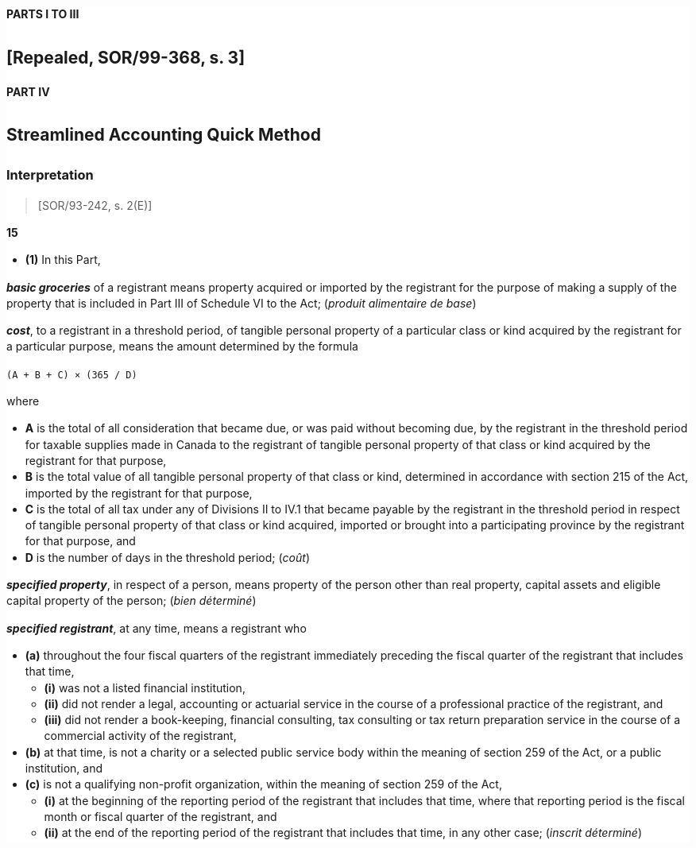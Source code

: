 



**PARTS I TO III** 
## [Repealed, SOR/99-368, s. 3]



**PART IV** 
## Streamlined Accounting Quick Method



### Interpretation
> [SOR/93-242, s. 2(E)]



**15** 

- **(1)** In this Part,

***basic groceries*** of a registrant means property acquired or imported by the registrant for the purpose of making a supply of the property that is included in Part III of Schedule VI to the Act; (*produit alimentaire de base*)

***cost***, to a registrant in a threshold period, of tangible personal property of a particular class or kind acquired by the registrant for a particular purpose, means the amount determined by the formula
```
(A + B + C) × (365 / D)
```
where
- **A** is the total of all consideration that became due, or was paid without becoming due, by the registrant in the threshold period for taxable supplies made in Canada to the registrant of tangible personal property of that class or kind acquired by the registrant for that purpose,
- **B** is the total value of all tangible personal property of that class or kind, determined in accordance with section 215 of the Act, imported by the registrant for that purpose,
- **C** is the total of all tax under any of Divisions II to IV.1 that became payable by the registrant in the threshold period in respect of tangible personal property of that class or kind acquired, imported or brought into a participating province by the registrant for that purpose, and
- **D** is the number of days in the threshold period; (*coût*)

***specified property***, in respect of a person, means property of the person other than real property, capital assets and eligible capital property of the person; (*bien déterminé*)

***specified registrant***, at any time, means a registrant who
- **(a)** throughout the four fiscal quarters of the registrant immediately preceding the fiscal quarter of the registrant that includes that time,
	- **(i)** was not a listed financial institution,
	- **(ii)** did not render a legal, accounting or actuarial service in the course of a professional practice of the registrant, and
	- **(iii)** did not render a book-keeping, financial consulting, tax consulting or tax return preparation service in the course of a commercial activity of the registrant,
- **(b)** at that time, is not a charity or a selected public service body within the meaning of section 259 of the Act, or a public institution, and
- **(c)** is not a qualifying non-profit organization, within the meaning of section 259 of the Act,
	- **(i)** at the beginning of the reporting period of the registrant that includes that time, where that reporting period is the fiscal month or fiscal quarter of the registrant, and
	- **(ii)** at the end of the reporting period of the registrant that includes that time, in any other case; (*inscrit déterminé*)
